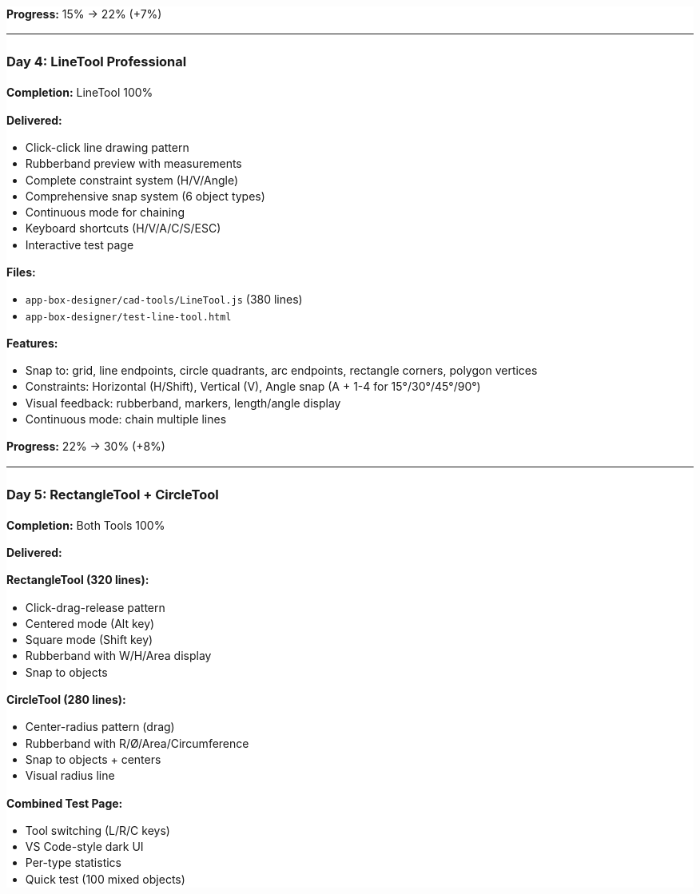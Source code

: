 **Progress:** 15% → 22% (+7%)

---

### Day 4: LineTool Professional
**Completion:** LineTool 100%

**Delivered:**
- Click-click line drawing pattern
- Rubberband preview with measurements
- Complete constraint system (H/V/Angle)
- Comprehensive snap system (6 object types)
- Continuous mode for chaining
- Keyboard shortcuts (H/V/A/C/S/ESC)
- Interactive test page

**Files:**
- `app-box-designer/cad-tools/LineTool.js` (380 lines)
- `app-box-designer/test-line-tool.html`

**Features:**
- Snap to: grid, line endpoints, circle quadrants, arc endpoints, rectangle corners, polygon vertices
- Constraints: Horizontal (H/Shift), Vertical (V), Angle snap (A + 1-4 for 15°/30°/45°/90°)
- Visual feedback: rubberband, markers, length/angle display
- Continuous mode: chain multiple lines

**Progress:** 22% → 30% (+8%)

---

### Day 5: RectangleTool + CircleTool
**Completion:** Both Tools 100%

**Delivered:**

**RectangleTool (320 lines):**
- Click-drag-release pattern
- Centered mode (Alt key)
- Square mode (Shift key)
- Rubberband with W/H/Area display
- Snap to objects

**CircleTool (280 lines):**
- Center-radius pattern (drag)
- Rubberband with R/Ø/Area/Circumference
- Snap to objects + centers
- Visual radius line

**Combined Test Page:**
- Tool switching (L/R/C keys)
- VS Code-style dark UI
- Per-type statistics
- Quick test (100 mixed objects)
